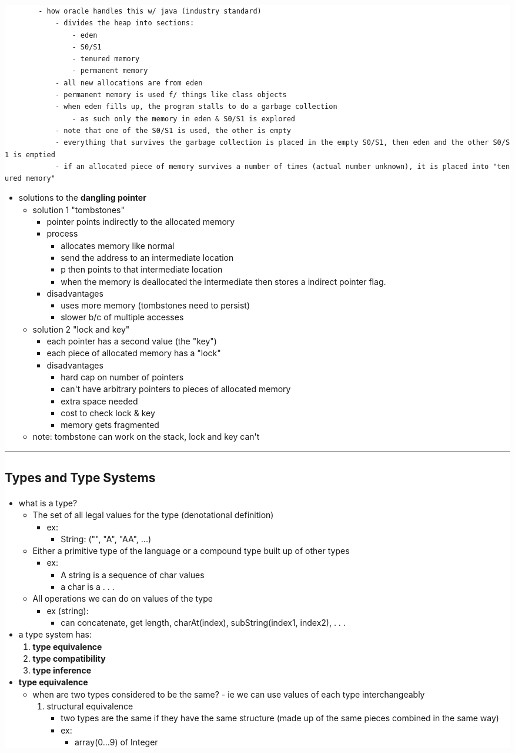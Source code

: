             - how oracle handles this w/ java (industry standard)
                - divides the heap into sections:
                    - eden
                    - S0/S1
                    - tenured memory
                    - permanent memory
                - all new allocations are from eden
                - permanent memory is used f/ things like class objects
                - when eden fills up, the program stalls to do a garbage collection
                    - as such only the memory in eden & S0/S1 is explored
                - note that one of the S0/S1 is used, the other is empty
                - everything that survives the garbage collection is placed in the empty S0/S1, then eden and the other S0/S1 is emptied
                - if an allocated piece of memory survives a number of times (actual number unknown), it is placed into "tenured memory"
- solutions to the **dangling pointer**
    - solution 1 "tombstones"
        - pointer points indirectly to the allocated memory
        - process
            - allocates memory like normal
            - send the address to an intermediate location
            - p then points to that intermediate location
            - when the memory is deallocated the intermediate then stores a indirect pointer flag.
        - disadvantages
            - uses more memory (tombstones need to persist)
            - slower b/c of multiple accesses
    - solution 2 "lock and key"
        - each pointer has a second value (the "key")
        - each piece of allocated memory has a "lock"
        - disadvantages
            - hard cap on number of pointers
            - can't have arbitrary pointers to pieces of allocated memory
            - extra space needed
            - cost to check lock & key
            - memory gets fragmented
    - note: tombstone can work on the stack, lock and key can't

---

## Types and Type Systems
- what is a type?
    - The set of all legal values for the type (denotational definition)
        - ex:
            - String: ("", "A", "AA", ...)
    - Either a primitive type of the language or a compound type built up of other types
        - ex:
            - A string is a sequence of char values
            - a char is a . . .
    - All operations we can do on values of the type
        - ex (string):
            - can concatenate, get length, charAt(index), subString(index1, index2), . . .
- a type system has:
    1) **type equivalence**
    1) **type compatibility**
    1) **type inference**
- **type equivalence**
    - when are two types considered to be the same?
            - ie we can use values of each type interchangeably
        1) structural equivalence
            - two types are the same if they have the same structure (made up of the same pieces combined in the same way)
            - ex:
                - array(0...9) of Integer
